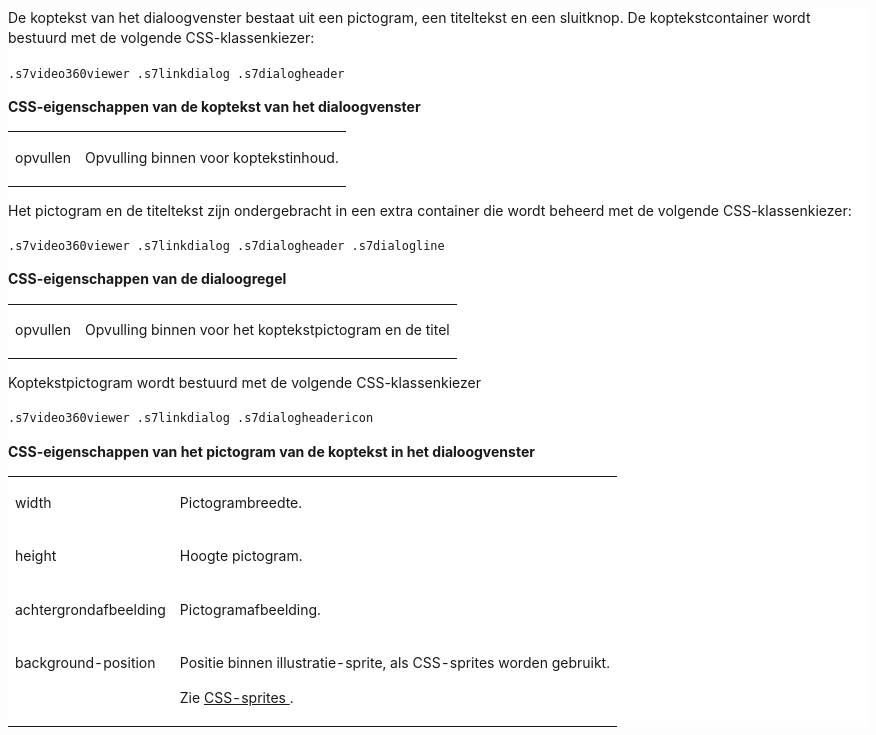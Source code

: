De koptekst van het dialoogvenster bestaat uit een pictogram, een titeltekst en een sluitknop. De koptekstcontainer wordt bestuurd met de volgende CSS-klassenkiezer:

```
.s7video360viewer .s7linkdialog .s7dialogheader
```

**CSS-eigenschappen van de koptekst van het dialoogvenster**

<table id="table_E407E844C9BD4B5DA8B5BBDE0554F9CA"> 
 <tbody> 
  <tr> 
   <td colname="col1"> <p> <span class="codeph"> opvullen  </span> </p> </td> 
   <td colname="col2"> <p> Opvulling binnen voor koptekstinhoud. </p> </td> 
  </tr> 
 </tbody> 
</table>

Het pictogram en de titeltekst zijn ondergebracht in een extra container die wordt beheerd met de volgende CSS-klassenkiezer:

```
.s7video360viewer .s7linkdialog .s7dialogheader .s7dialogline
```

**CSS-eigenschappen van de dialoogregel**

<table id="table_5B03CF843F0D4B1295A3FC1EB50C56F1"> 
 <tbody> 
  <tr> 
   <td colname="col1"> <p> <span class="codeph"> opvullen  </span> </p> </td> 
   <td colname="col2"> <p> Opvulling binnen voor het koptekstpictogram en de titel </p> </td> 
  </tr> 
 </tbody> 
</table>

Koptekstpictogram wordt bestuurd met de volgende CSS-klassenkiezer

```
.s7video360viewer .s7linkdialog .s7dialogheadericon
```

**CSS-eigenschappen van het pictogram van de koptekst in het dialoogvenster**

<table id="table_DD4B0413721B49CE8E21B4A55BDE8F7D"> 
 <tbody> 
  <tr> 
   <td colname="col1"> <p> <span class="codeph"> width  </span> </p> </td> 
   <td colname="col2"> <p>Pictogrambreedte. </p> </td> 
  </tr> 
  <tr> 
   <td colname="col1"> <p> <span class="codeph"> height  </span> </p> </td> 
   <td colname="col2"> <p>Hoogte pictogram. </p> </td> 
  </tr> 
  <tr> 
   <td colname="col1"> <p> <span class="codeph"> achtergrondafbeelding  </span> </p> </td> 
   <td colname="col2"> <p>Pictogramafbeelding. </p> </td> 
  </tr> 
  <tr> 
   <td colname="col1"> <p> <span class="codeph"> background-position  </span> </p> </td> 
   <td colname="col2"> <p> Positie binnen illustratie-sprite, als CSS-sprites worden gebruikt. </p> <p>Zie <a href="../../../c-html5-aem-asset-viewers/c-html5-aem-video360/c-html5-aem-video360-customizingviewer/c-html5-aem-video360-customizingviewer.md#section-9b6d8d601cb441d08214dada7bb4eddc" format="dita" scope="local"> CSS-sprites </a>. </p> </td> 
  </tr> 
 </tbody> 
</table>
